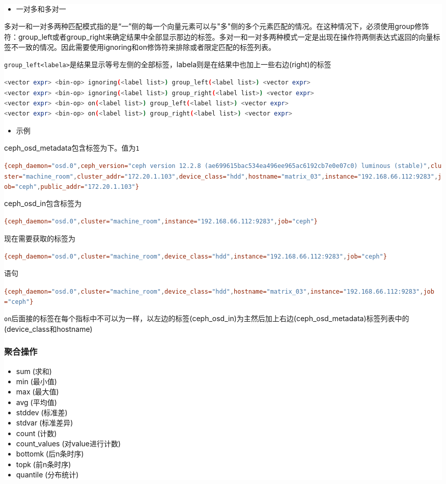 - 一对多和多对一

多对一和一对多两种匹配模式指的是“一”侧的每一个向量元素可以与"多"侧的多个元素匹配的情况。在这种情况下，必须使用group修饰符：group_left或者group_right来确定结果中全部显示那边的标签。多对一和一对多两种模式一定是出现在操作符两侧表达式返回的向量标签不一致的情况。因此需要使用ignoring和on修饰符来排除或者限定匹配的标签列表。

`group_left<labela>`是结果显示等号左侧的全部标签，labela则是在结果中也加上一些右边(right)的标签

```bash
<vector expr> <bin-op> ignoring(<label list>) group_left(<label list>) <vector expr>
<vector expr> <bin-op> ignoring(<label list>) group_right(<label list>) <vector expr>
<vector expr> <bin-op> on(<label list>) group_left(<label list>) <vector expr>
<vector expr> <bin-op> on(<label list>) group_right(<label list>) <vector expr>

```

- 示例

ceph_osd_metadata包含标签为下。值为`1`

```bash
{ceph_daemon="osd.0",ceph_version="ceph version 12.2.8 (ae699615bac534ea496ee965ac6192cb7e0e07c0) luminous (stable)",cluster="machine_room",cluster_addr="172.20.1.103",device_class="hdd",hostname="matrix_03",instance="192.168.66.112:9283",job="ceph",public_addr="172.20.1.103"}
```

ceph_osd_in包含标签为

```bash
{ceph_daemon="osd.0",cluster="machine_room",instance="192.168.66.112:9283",job="ceph"}
```

现在需要获取的标签为

```bash
{ceph_daemon="osd.0",cluster="machine_room",device_class="hdd",instance="192.168.66.112:9283",job="ceph"}
```

语句

```bash
{ceph_daemon="osd.0",cluster="machine_room",device_class="hdd",hostname="matrix_03",instance="192.168.66.112:9283",job="ceph"}
```

`on`后面接的标签在每个指标中不可以为一样，以左边的标签(ceph_osd_in)为主然后加上右边(ceph_osd_metadata)标签列表中的(device_class和hostname)

### 聚合操作

- sum (求和)
- min (最小值)
- max (最大值)
- avg (平均值)
- stddev (标准差)
- stdvar (标准差异)
- count (计数)
- count_values (对value进行计数)
- bottomk (后n条时序)
- topk (前n条时序)
- quantile (分布统计)
